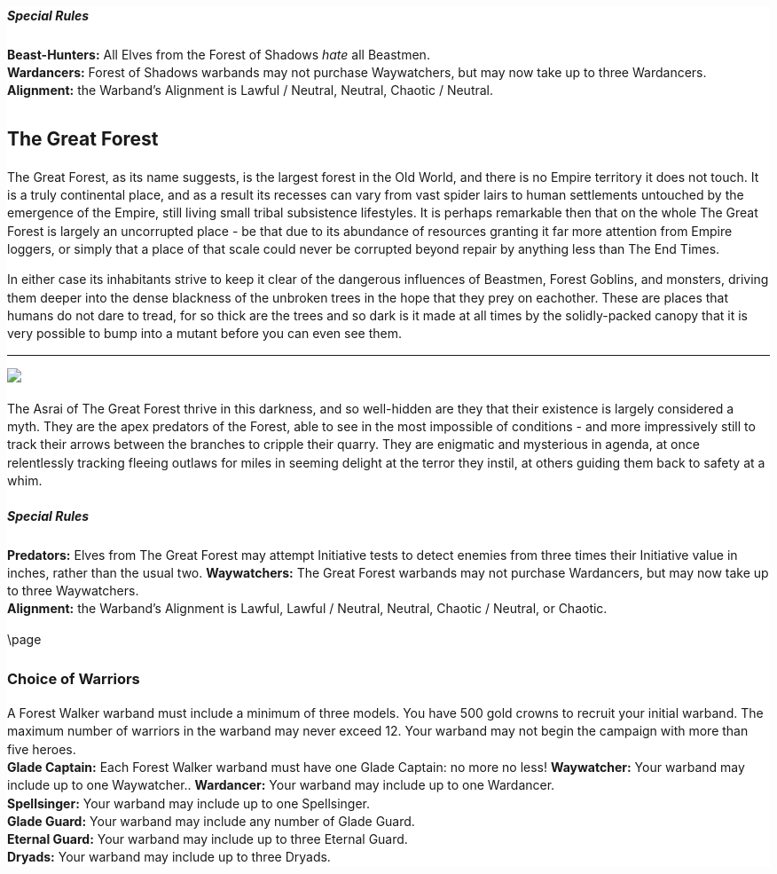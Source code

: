 
##### Special Rules
**Beast-Hunters:** All Elves from the Forest of Shadows _hate_ all Beastmen.    
**Wardancers:** Forest of Shadows warbands may not purchase Waywatchers, but may now take up to three Wardancers.   
**Alignment:** the Warband’s Alignment is Lawful / Neutral, Neutral, Chaotic / Neutral.


## The Great Forest

The Great Forest, as its name suggests, is the largest forest in the Old World, and there is no Empire territory it does not touch. It is a truly continental place, and as a result its recesses can vary from vast spider lairs to human settlements untouched by the emergence of the Empire, still living small tribal subsistence lifestyles. It is perhaps remarkable then that on the whole The Great Forest is largely an uncorrupted place - be that due to its abundance of resources granting it far more attention from Empire loggers, or simply that a place of that scale could never be corrupted beyond repair by anything less than The End Times.

In either case its inhabitants strive to keep it clear of the dangerous influences of Beastmen, Forest Goblins, and monsters, driving them deeper into the dense blackness of the unbroken trees in the hope that they prey on eachother. These are places that humans do not dare to tread, for so thick are the trees and so dark is it made at all times by the solidly-packed canopy that it is very possible to bump into a mutant before you can even see them.
___
<img 
  src='https://i.imgur.com/8HgFsMQ.jpg.jpg' 
  style='width:200px' />




The Asrai of The Great Forest thrive in this darkness, and so well-hidden are they that their existence is largely considered a myth. They are the apex predators of the Forest, able to see in the most impossible of conditions - and more impressively still to track their arrows between the branches to cripple their quarry. They are enigmatic and mysterious in agenda, at once relentlessly tracking fleeing outlaws for miles in seeming delight at the terror they instil, at others guiding them back to safety at a whim.


##### Special Rules
**Predators:** Elves from The Great Forest may attempt Initiative tests to detect enemies from three times their Initiative value in inches, rather than the usual two. 
**Waywatchers:** The Great Forest warbands may not purchase Wardancers, but may now take up to three Waywatchers.   
**Alignment:** the Warband’s Alignment is Lawful, Lawful / Neutral, Neutral, Chaotic / Neutral, or Chaotic.

\page

<div class='pageNumber auto'></div>

### Choice of Warriors

A Forest Walker warband must include a minimum of three models. You have 500 gold crowns to recruit your initial warband. The maximum number of warriors in the warband may never exceed 12. Your warband may not begin the campaign with more than five heroes.    
**Glade Captain:** Each Forest Walker warband must have one Glade Captain: no more no less! 
**Waywatcher:** Your warband may include up to one Waywatcher.. 
**Wardancer:** Your warband may include up to one Wardancer.    
**Spellsinger:** Your warband may include up to one Spellsinger.    
**Glade Guard:** Your warband may include any number of Glade Guard.    
**Eternal Guard:** Your warband may include up to three Eternal Guard.  
**Dryads:** Your warband may include up to three Dryads.
